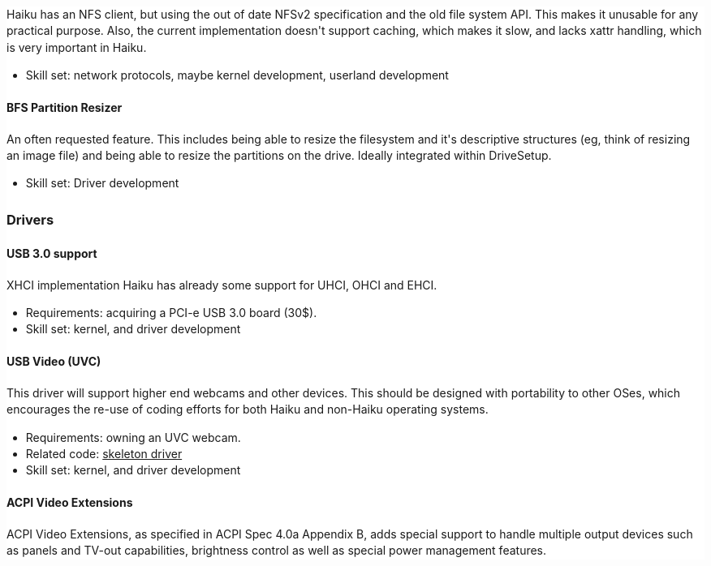 <p>Haiku has an NFS client, but using the out of date NFSv2 specification and the old file system API. This makes it unusable for any practical purpose. Also, the current implementation doesn't support caching, which makes it slow, and lacks xattr handling, which is very important in Haiku.</p>
<ul><li>
Skill set: network protocols, maybe kernel development, userland development
</li></ul>

<h4 class="icon-app-medium">
BFS Partition Resizer
</h4>

<p>An often requested feature. This includes being able to resize the filesystem and it's descriptive structures (eg, think of resizing an image file) and being able to resize the partitions on the drive. Ideally integrated within DriveSetup.</p>

<ul>
<li>Skill set: Driver development</li>
</ul>

<a id="drivers" name="drivers"></a>
<h3>Drivers</h3>

<h4 class="icon-app-medium">
USB 3.0 support
</h4>

<p>XHCI implementation Haiku has already some support for UHCI, OHCI and EHCI.</p>
<ul>
<li>
Requirements: acquiring a PCI-e USB 3.0 board (30$).</li>
<li>Skill set: kernel, and driver development</li>
</ul>

<h4 class="icon-app-medium">
USB Video (UVC)
</h4>

<p>This driver will support higher end webcams and other devices. This should be designed with portability to other OSes, which encourages the re-use of coding efforts for both Haiku and non-Haiku operating systems.</p>

<ul>
<li>Requirements: owning an UVC webcam.</li>
<li>Related code: <a href="https://dev.haiku-os.org/browser/haiku/trunk/src/add-ons/media/media-add-ons/usb_webcam/addons/uvc">skeleton driver</a></li>
<li>Skill set: kernel, and driver development</li>
</ul>

<h4 class="icon-app-medium">
ACPI Video Extensions
</h4>

<p>ACPI Video Extensions, as specified in ACPI Spec 4.0a Appendix B, adds special support to handle multiple output devices such as panels and TV-out capabilities, brightness control as well as special power management features.</p>

